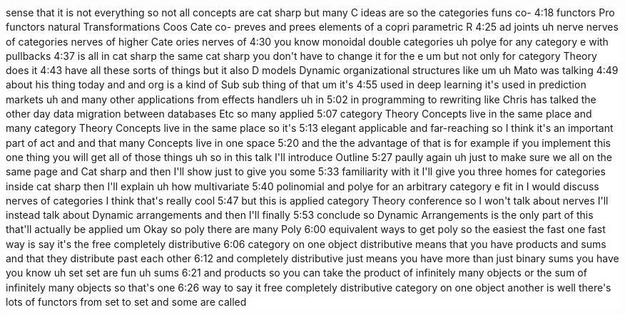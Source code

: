 sense that it is not everything so not all concepts are cat sharp but many C ideas are so the categories funs co-
4:18
functors Pro functors natural Transformations Coos Cate co- preves and prees elements of a copri parametric R
4:25
ad joints uh nerve nerves of categories nerves of higher Cate ories nerves of
4:30
you know monoidal double categories uh polye for any category e with pullbacks
4:37
is all in cat sharp the same cat sharp you don't have to change it for the e um but not only for category Theory does it
4:43
have all these sorts of things but it also D models Dynamic organizational structures like um uh Mato was talking
4:49
about his thing today and and org is a kind of Sub sub thing of that um it's
4:55
used in deep learning it's used in prediction markets uh and many other applications from effects handlers uh in
5:02
in programming to rewriting like Chris has talked the other day data migration between databases Etc so many applied
5:07
category Theory Concepts live in the same place and many category Theory Concepts live in the same place so it's
5:13
elegant applicable and far-reaching so I think it's an important part of act and and that many Concepts live in one space
5:20
and the the advantage of that is for example if you implement this one thing you will get all of those things uh so in this talk I'll introduce
Outline
5:27
paully again uh just to make sure we all on the same page and Cat sharp and then I'll show just to give you some
5:33
familiarity with it I'll give you three homes for categories inside cat sharp then I'll explain uh how multivariate
5:40
polinomial and polye for an arbitrary category e fit in I would discuss nerves of categories I think that's really cool
5:47
but this is applied category Theory conference so I won't talk about nerves I'll instead talk about Dynamic arrangements and then I'll finally
5:53
conclude so Dynamic Arrangements is the only part of this that'll actually be applied um Okay so poly there are many
Poly
6:00
equivalent ways to get poly so the easiest the fast one fast way is say it's the free completely distributive
6:06
category on one object distributive means that you have products and sums and that they distribute past each other
6:12
and completely distributive just means you have more than just binary sums you have you know uh set set are fun uh sums
6:21
and products so you can take the product of infinitely many objects or the sum of infinitely many objects so that's one
6:26
way to say it free completely distributive category on one object another is well there's lots of functors from set to set and some are called